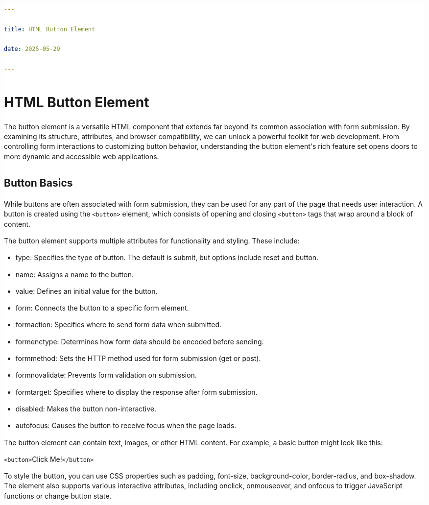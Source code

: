 ```yaml
---

title: HTML Button Element

date: 2025-05-29

---
```



# HTML Button Element

The button element is a versatile HTML component that extends far beyond its common association with form submission. By examining its structure, attributes, and browser compatibility, we can unlock a powerful toolkit for web development. From controlling form interactions to customizing button behavior, understanding the button element's rich feature set opens doors to more dynamic and accessible web applications.


## Button Basics

While buttons are often associated with form submission, they can be used for any part of the page that needs user interaction. A button is created using the `<button>` element, which consists of opening and closing `<button>` tags that wrap around a block of content.

The button element supports multiple attributes for functionality and styling. These include:

- type: Specifies the type of button. The default is submit, but options include reset and button.

- name: Assigns a name to the button.

- value: Defines an initial value for the button.

- form: Connects the button to a specific form element.

- formaction: Specifies where to send form data when submitted.

- formenctype: Determines how form data should be encoded before sending.

- formmethod: Sets the HTTP method used for form submission (get or post).

- formnovalidate: Prevents form validation on submission.

- formtarget: Specifies where to display the response after form submission.

- disabled: Makes the button non-interactive.

- autofocus: Causes the button to receive focus when the page loads.

The button element can contain text, images, or other HTML content. For example, a basic button might look like this:

`<button>`Click Me!`</button>`

To style the button, you can use CSS properties such as padding, font-size, background-color, border-radius, and box-shadow. The element also supports various interactive attributes, including onclick, onmouseover, and onfocus to trigger JavaScript functions or change button state.
